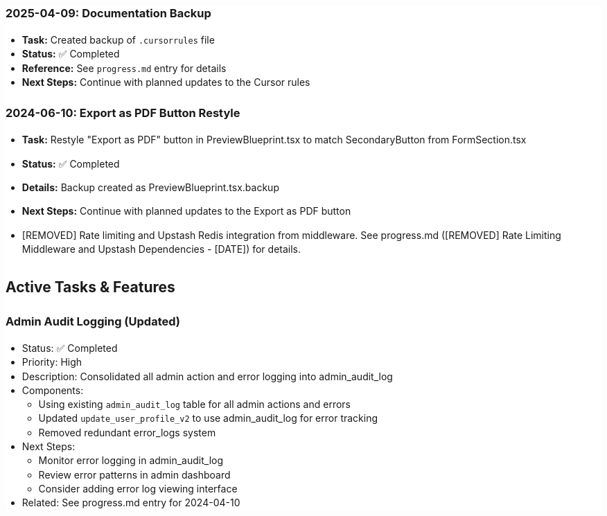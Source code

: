 ### 2025-04-09: Documentation Backup
- **Task:** Created backup of `.cursorrules` file
- **Status:** ✅ Completed
- **Reference:** See `progress.md` entry for details
- **Next Steps:** Continue with planned updates to the Cursor rules 

### 2024-06-10: Export as PDF Button Restyle
- **Task:** Restyle "Export as PDF" button in PreviewBlueprint.tsx to match SecondaryButton from FormSection.tsx
- **Status:** ✅ Completed
- **Details:** Backup created as PreviewBlueprint.tsx.backup
- **Next Steps:** Continue with planned updates to the Export as PDF button 

- [REMOVED] Rate limiting and Upstash Redis integration from middleware. See progress.md ([REMOVED] Rate Limiting Middleware and Upstash Dependencies - [DATE]) for details.

## Active Tasks & Features

### Admin Audit Logging (Updated)
- Status: ✅ Completed
- Priority: High
- Description: Consolidated all admin action and error logging into admin_audit_log
- Components:
  - Using existing `admin_audit_log` table for all admin actions and errors
  - Updated `update_user_profile_v2` to use admin_audit_log for error tracking
  - Removed redundant error_logs system
- Next Steps:
  - Monitor error logging in admin_audit_log
  - Review error patterns in admin dashboard
  - Consider adding error log viewing interface
- Related: See progress.md entry for 2024-04-10